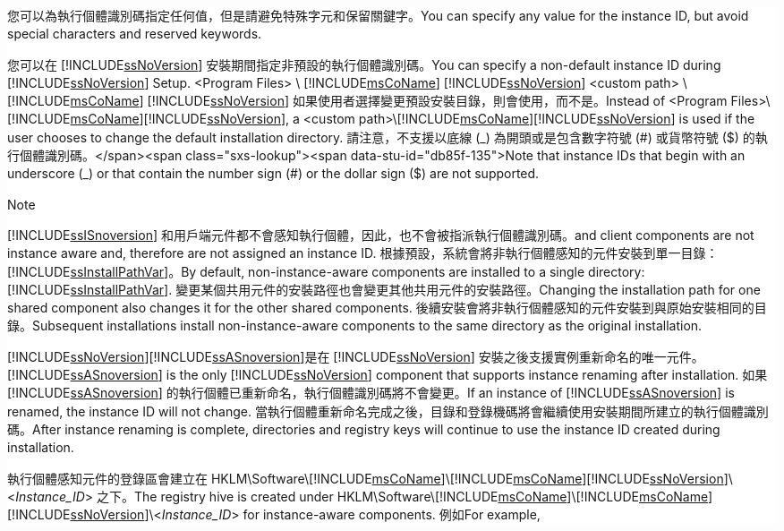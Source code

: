  <span data-ttu-id="db85f-132">您可以為執行個體識別碼指定任何值，但是請避免特殊字元和保留關鍵字。</span><span class="sxs-lookup"><span data-stu-id="db85f-132">You can specify any value for the instance ID, but avoid special characters and reserved keywords.</span></span>  
  
 <span data-ttu-id="db85f-133">您可以在 [!INCLUDE[ssNoVersion](../../includes/ssnoversion-md.md)] 安裝期間指定非預設的執行個體識別碼。</span><span class="sxs-lookup"><span data-stu-id="db85f-133">You can specify a non-default instance ID during [!INCLUDE[ssNoVersion](../../includes/ssnoversion-md.md)] Setup.</span></span> <span data-ttu-id="db85f-134">\<Program Files> \\ [!INCLUDE[msCoName](../../includes/msconame-md.md)] [!INCLUDE[ssNoVersion](../../includes/ssnoversion-md.md)] \<custom path> \\ [!INCLUDE[msCoName](../../includes/msconame-md.md)] [!INCLUDE[ssNoVersion](../../includes/ssnoversion-md.md)] 如果使用者選擇變更預設安裝目錄，則會使用，而不是。</span><span class="sxs-lookup"><span data-stu-id="db85f-134">Instead of \<Program Files>\\[!INCLUDE[msCoName](../../includes/msconame-md.md)][!INCLUDE[ssNoVersion](../../includes/ssnoversion-md.md)], a \<custom path>\\[!INCLUDE[msCoName](../../includes/msconame-md.md)][!INCLUDE[ssNoVersion](../../includes/ssnoversion-md.md)] is used if the user chooses to change the default installation directory.</span></span> <span data-ttu-id="db85f-135">請注意，不支援以底線 (_) 為開頭或是包含數字符號 (#) 或貨幣符號 ($) 的執行個體識別碼。</span><span class="sxs-lookup"><span data-stu-id="db85f-135">Note that instance IDs that begin with an underscore (_) or that contain the number sign (#) or the dollar sign ($) are not supported.</span></span>  
  
> [!NOTE]  
>  [!INCLUDE[ssISnoversion](../../includes/ssisnoversion-md.md)] <span data-ttu-id="db85f-136">和用戶端元件都不會感知執行個體，因此，也不會被指派執行個體識別碼。</span><span class="sxs-lookup"><span data-stu-id="db85f-136">and client components are not instance aware and, therefore are not assigned an instance ID.</span></span> <span data-ttu-id="db85f-137">根據預設，系統會將非執行個體感知的元件安裝到單一目錄： [!INCLUDE[ssInstallPathVar](../../includes/ssinstallpathvar-md.md)]。</span><span class="sxs-lookup"><span data-stu-id="db85f-137">By default, non-instance-aware components are installed to a single directory: [!INCLUDE[ssInstallPathVar](../../includes/ssinstallpathvar-md.md)].</span></span> <span data-ttu-id="db85f-138">變更某個共用元件的安裝路徑也會變更其他共用元件的安裝路徑。</span><span class="sxs-lookup"><span data-stu-id="db85f-138">Changing the installation path for one shared component also changes it for the other shared components.</span></span> <span data-ttu-id="db85f-139">後續安裝會將非執行個體感知的元件安裝到與原始安裝相同的目錄。</span><span class="sxs-lookup"><span data-stu-id="db85f-139">Subsequent installations install non-instance-aware components to the same directory as the original installation.</span></span>  
  
 [!INCLUDE[ssNoVersion](../../includes/ssnoversion-md.md)]<span data-ttu-id="db85f-140">[!INCLUDE[ssASnoversion](../../includes/ssasnoversion-md.md)]是在 [!INCLUDE[ssNoVersion](../../includes/ssnoversion-md.md)] 安裝之後支援實例重新命名的唯一元件。</span><span class="sxs-lookup"><span data-stu-id="db85f-140">[!INCLUDE[ssASnoversion](../../includes/ssasnoversion-md.md)] is the only [!INCLUDE[ssNoVersion](../../includes/ssnoversion-md.md)] component that supports instance renaming after installation.</span></span> <span data-ttu-id="db85f-141">如果 [!INCLUDE[ssASnoversion](../../includes/ssasnoversion-md.md)] 的執行個體已重新命名，執行個體識別碼將不會變更。</span><span class="sxs-lookup"><span data-stu-id="db85f-141">If an instance of [!INCLUDE[ssASnoversion](../../includes/ssasnoversion-md.md)] is renamed, the instance ID will not change.</span></span> <span data-ttu-id="db85f-142">當執行個體重新命名完成之後，目錄和登錄機碼將會繼續使用安裝期間所建立的執行個體識別碼。</span><span class="sxs-lookup"><span data-stu-id="db85f-142">After instance renaming is complete, directories and registry keys will continue to use the instance ID created during installation.</span></span>  
  
 <span data-ttu-id="db85f-143">執行個體感知元件的登錄區會建立在 HKLM\Software\\[!INCLUDE[msCoName](../../includes/msconame-md.md)]\\[!INCLUDE[msCoName](../../includes/msconame-md.md)][!INCLUDE[ssNoVersion](../../includes/ssnoversion-md.md)]\\<*Instance_ID*> 之下。</span><span class="sxs-lookup"><span data-stu-id="db85f-143">The registry hive is created under HKLM\Software\\[!INCLUDE[msCoName](../../includes/msconame-md.md)]\\[!INCLUDE[msCoName](../../includes/msconame-md.md)][!INCLUDE[ssNoVersion](../../includes/ssnoversion-md.md)]\\<*Instance_ID*> for instance-aware components.</span></span> <span data-ttu-id="db85f-144">例如</span><span class="sxs-lookup"><span data-stu-id="db85f-144">For example,</span></span>  
  